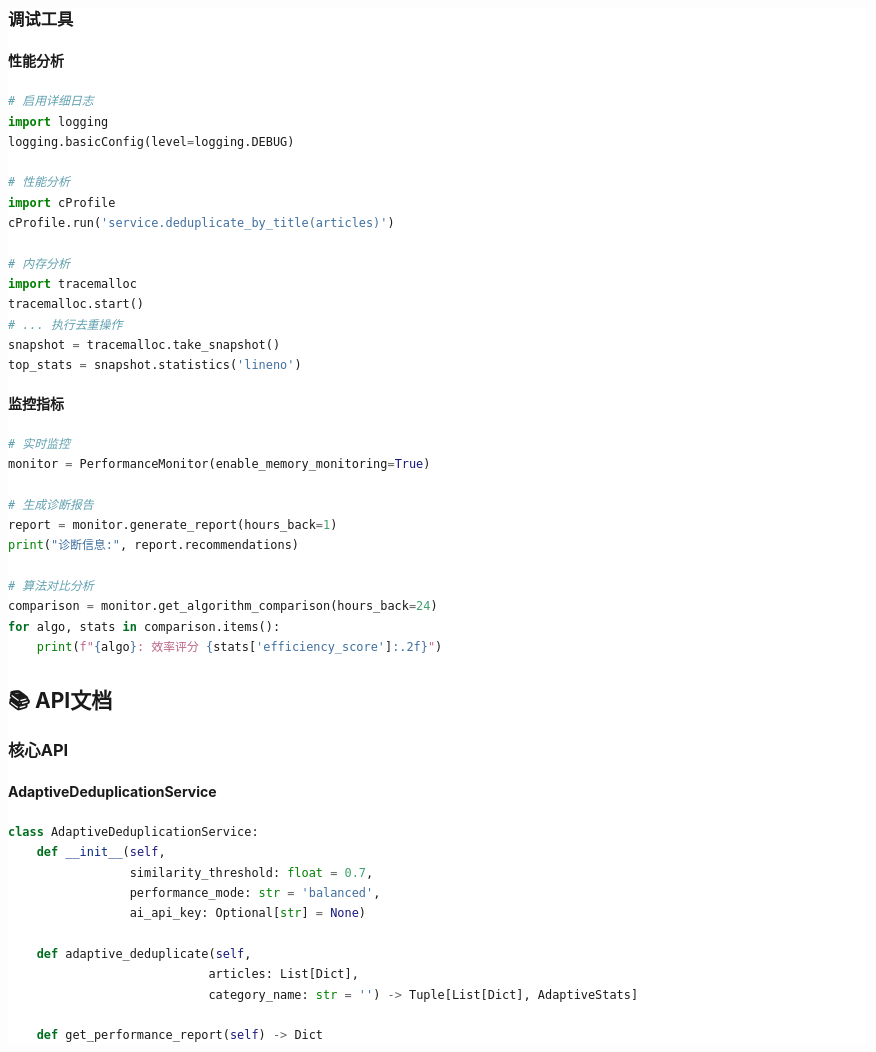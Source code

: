 ### 调试工具

#### 性能分析
```python
# 启用详细日志
import logging
logging.basicConfig(level=logging.DEBUG)

# 性能分析
import cProfile
cProfile.run('service.deduplicate_by_title(articles)')

# 内存分析  
import tracemalloc
tracemalloc.start()
# ... 执行去重操作
snapshot = tracemalloc.take_snapshot()
top_stats = snapshot.statistics('lineno')
```

#### 监控指标
```python
# 实时监控
monitor = PerformanceMonitor(enable_memory_monitoring=True)

# 生成诊断报告
report = monitor.generate_report(hours_back=1)
print("诊断信息:", report.recommendations)

# 算法对比分析
comparison = monitor.get_algorithm_comparison(hours_back=24)
for algo, stats in comparison.items():
    print(f"{algo}: 效率评分 {stats['efficiency_score']:.2f}")
```

## 📚 API文档

### 核心API

#### AdaptiveDeduplicationService
```python
class AdaptiveDeduplicationService:
    def __init__(self, 
                 similarity_threshold: float = 0.7,
                 performance_mode: str = 'balanced',
                 ai_api_key: Optional[str] = None)
    
    def adaptive_deduplicate(self, 
                            articles: List[Dict], 
                            category_name: str = '') -> Tuple[List[Dict], AdaptiveStats]
    
    def get_performance_report(self) -> Dict
```

